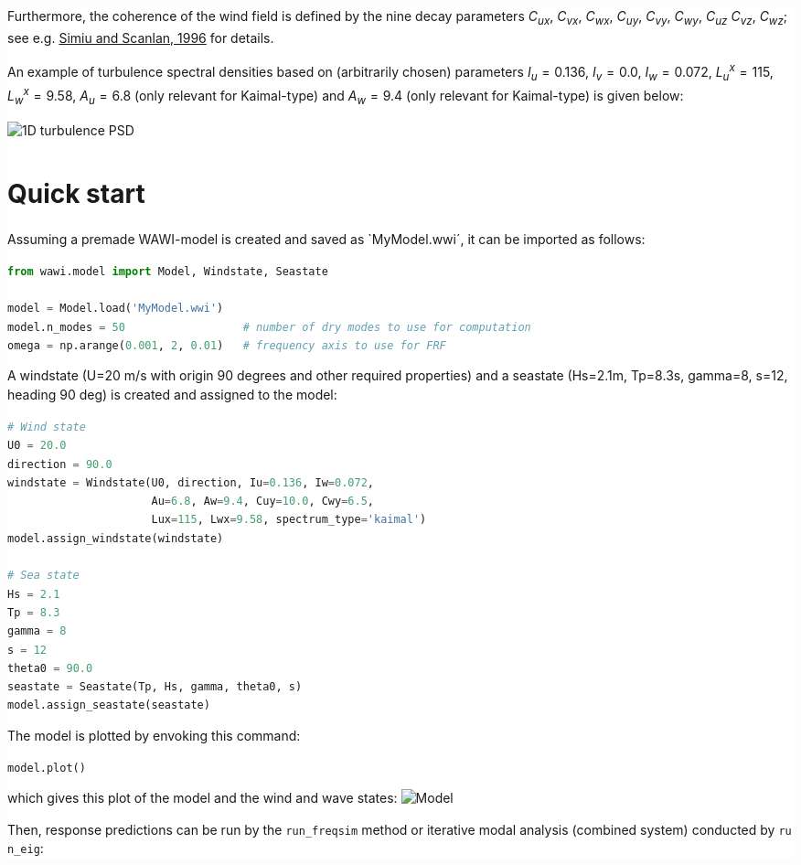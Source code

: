 Furthermore, the coherence of the wind field is defined by the nine decay parameters $C_{ux}$, $C_{vx}$, $C_{wx}$, $C_{uy}$, $C_{vy}$, $C_{wy}$, $C_{uz}$ $C_{vz}$, $C_{wz}$; see e.g. [Simiu and Scanlan, 1996](https://library.wur.nl/WebQuery/titel/1606468) for details.

An example of turbulence spectral densities based on (arbitrarily chosen) parameters $I_u=0.136$, $I_v=0.0$, $I_w=0.072$, $L^x_u=115$, $L^x_w=9.58$, $A_u=6.8$ (only relevant for Kaimal-type) and $A_w=9.4$ (only relevant for Kaimal-type) is given below:

![1D turbulence PSD](https://raw.githubusercontent.com/knutankv/wawi/main/docs/wind_psd.png)


Quick start
=======================
Assuming a premade WAWI-model is created and saved as `MyModel.wwi´, it can be imported as follows:

```python
from wawi.model import Model, Windstate, Seastate

model = Model.load('MyModel.wwi')
model.n_modes = 50                  # number of dry modes to use for computation
omega = np.arange(0.001, 2, 0.01)   # frequency axis to use for FRF
```

A windstate (U=20 m/s with origin 90 degrees and other required properties) and a seastate (Hs=2.1m, Tp=8.3s, gamma=8, s=12, heading 90 deg) is created and assigned to the model:

```python
# Wind state
U0 = 20.0
direction = 90.0
windstate = Windstate(U0, direction, Iu=0.136, Iw=0.072,
                      Au=6.8, Aw=9.4, Cuy=10.0, Cwy=6.5,  
                      Lux=115, Lwx=9.58, spectrum_type='kaimal')
model.assign_windstate(windstate)

# Sea state
Hs = 2.1
Tp = 8.3
gamma = 8
s = 12
theta0 = 90.0
seastate = Seastate(Tp, Hs, gamma, theta0, s)
model.assign_seastate(seastate)
```

The model is plotted by envoking this command:

```python
model.plot()
```

which gives this plot of the model and the wind and wave states:
![Model](https://raw.githubusercontent.com/knutankv/wawi/main/docs/model.png)

Then, response predictions can be run by the `run_freqsim` method or iterative modal analysis (combined system) conducted by `run_eig`:
